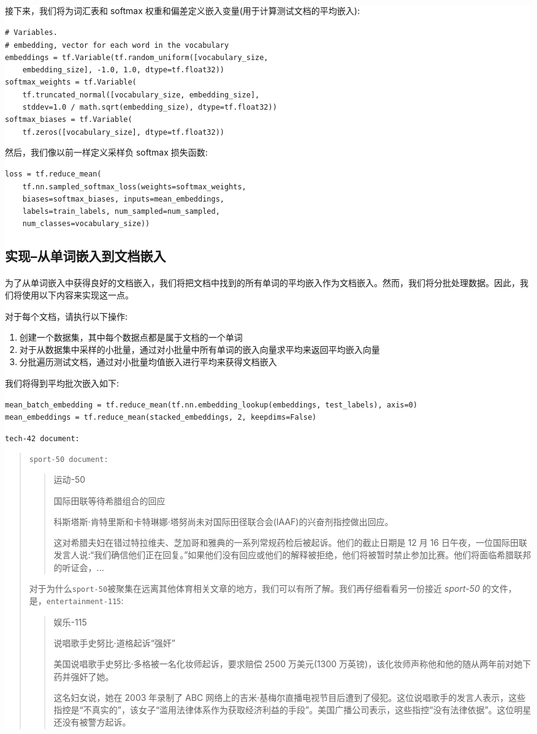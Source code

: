 接下来，我们将为词汇表和 softmax 权重和偏差定义嵌入变量(用于计算测试文档的平均嵌入):

```
# Variables.
# embedding, vector for each word in the vocabulary
embeddings = tf.Variable(tf.random_uniform([vocabulary_size,
    embedding_size], -1.0, 1.0, dtype=tf.float32))
softmax_weights = tf.Variable(
    tf.truncated_normal([vocabulary_size, embedding_size],
    stddev=1.0 / math.sqrt(embedding_size), dtype=tf.float32))
softmax_biases = tf.Variable(
    tf.zeros([vocabulary_size], dtype=tf.float32))
```

然后，我们像以前一样定义采样负 softmax 损失函数:

```
loss = tf.reduce_mean(
    tf.nn.sampled_softmax_loss(weights=softmax_weights,
    biases=softmax_biases, inputs=mean_embeddings,
    labels=train_labels, num_sampled=num_sampled,
    num_classes=vocabulary_size))
```

## 实现–从单词嵌入到文档嵌入

为了从单词嵌入中获得良好的文档嵌入，我们将把文档中找到的所有单词的平均嵌入作为文档嵌入。然而，我们将分批处理数据。因此，我们将使用以下内容来实现这一点。

对于每个文档，请执行以下操作:

1.  创建一个数据集，其中每个数据点都是属于文档的一个单词
2.  对于从数据集中采样的小批量，通过对小批量中所有单词的嵌入向量求平均来返回平均嵌入向量
3.  分批遍历测试文档，通过对小批量均值嵌入进行平均来获得文档嵌入

我们将得到平均批次嵌入如下:

```
mean_batch_embedding = tf.reduce_mean(tf.nn.embedding_lookup(embeddings, test_labels), axis=0)
mean_embeddings = tf.reduce_mean(stacked_embeddings, 2, keepdims=False)
```

```
tech-42 document:
```

> ```
> sport-50 document:
> ```
> 
> > 运动-50
> > 
> > 国际田联等待希腊组合的回应
> > 
> > 科斯塔斯·肯特里斯和卡特琳娜·塔努尚未对国际田径联合会(IAAF)的兴奋剂指控做出回应。
> > 
> > 这对希腊夫妇在错过特拉维夫、芝加哥和雅典的一系列常规药检后被起诉。他们的截止日期是 12 月 16 日午夜，一位国际田联发言人说:“我们确信他们正在回复。”如果他们没有回应或他们的解释被拒绝，他们将被暂时禁止参加比赛。他们将面临希腊联邦的听证会，...
> 
> 对于为什么`sport-50`被聚集在远离其他体育相关文章的地方，我们可以有所了解。我们再仔细看看另一份接近 *sport-50* 的文件，是，`entertainment-115`:
> 
> > 娱乐-115
> > 
> > 说唱歌手史努比·道格起诉“强奸”
> > 
> > 美国说唱歌手史努比·多格被一名化妆师起诉，要求赔偿 2500 万美元(1300 万英镑)，该化妆师声称他和他的随从两年前对她下药并强奸了她。
> > 
> > 这名妇女说，她在 2003 年录制了 ABC 网络上的吉米·基梅尔直播电视节目后遭到了侵犯。这位说唱歌手的发言人表示，这些指控是“不真实的”，该女子“滥用法律体系作为获取经济利益的手段”。美国广播公司表示，这些指控“没有法律依据”。这位明星还没有被警方起诉。
> 